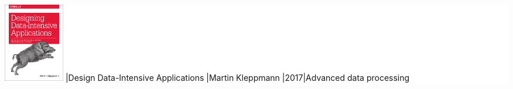 <img width="100px" src="media/data-mgt-books/Martin Kleppmann - Design Data-Intensive Applications.jpg"/>         |Design Data-Intensive Applications                                               |Martin Kleppmann           |2017|Advanced data processing